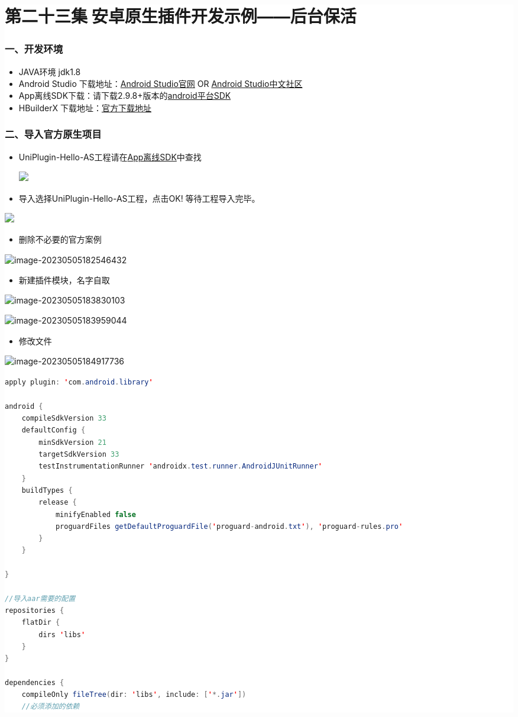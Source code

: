 # 第二十三集 安卓原生插件开发示例——后台保活

###  一、开发环境

- JAVA环境 jdk1.8
- Android Studio 下载地址：[Android Studio官网](https://developer.android.google.cn/studio/index.html) OR [Android Studio中文社区](http://www.android-studio.org/)
- App离线SDK下载：请下载2.9.8+版本的[android平台SDK](https://nativesupport.dcloud.net.cn/AppDocs/download/android)
- HBuilderX 下载地址：[官方下载地址](https://www.dcloud.io/hbuilderx.html)

### 二、导入官方原生项目

- UniPlugin-Hello-AS工程请在[App离线SDK](https://nativesupport.dcloud.net.cn/AppDocs/download/android)中查找

  ![](https://yhyblog-2023-2-8.oss-cn-hangzhou.aliyuncs.com/md/2023/05/202305051758834.png)

- 导入选择UniPlugin-Hello-AS工程，点击OK! 等待工程导入完毕。

![](https://yhyblog-2023-2-8.oss-cn-hangzhou.aliyuncs.com/md/2023/05/202305051758779.png)

- 删除不必要的官方案例

![image-20230505182546432](https://yhyblog-2023-2-8.oss-cn-hangzhou.aliyuncs.com/md/2023/05/202305051825798.png)

- 新建插件模块，名字自取

![image-20230505183830103](https://yhyblog-2023-2-8.oss-cn-hangzhou.aliyuncs.com/md/2023/05/202305051838308.png)

![image-20230505183959044](https://yhyblog-2023-2-8.oss-cn-hangzhou.aliyuncs.com/md/2023/05/202305051839159.png)

- 修改文件

![image-20230505184917736](https://yhyblog-2023-2-8.oss-cn-hangzhou.aliyuncs.com/md/2023/05/202305051849790.png)

```java
apply plugin: 'com.android.library'

android {
    compileSdkVersion 33
    defaultConfig {
        minSdkVersion 21
        targetSdkVersion 33
        testInstrumentationRunner 'androidx.test.runner.AndroidJUnitRunner'
    }
    buildTypes {
        release {
            minifyEnabled false
            proguardFiles getDefaultProguardFile('proguard-android.txt'), 'proguard-rules.pro'
        }
    }

}

//导入aar需要的配置
repositories {
    flatDir {
        dirs 'libs'
    }
}

dependencies {
    compileOnly fileTree(dir: 'libs', include: ['*.jar'])
    //必须添加的依赖
```